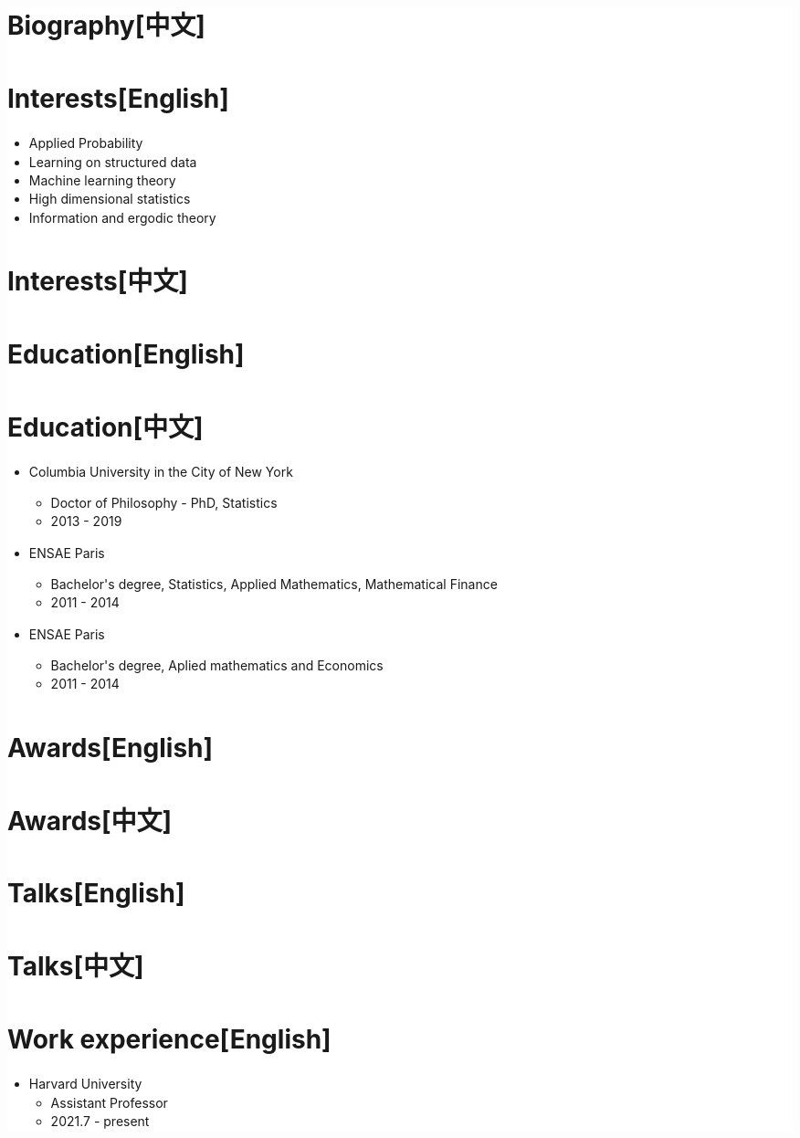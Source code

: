 # Biography[中文]

# Interests[English]

- Applied Probability
- Learning on structured data
- Machine learning theory
- High dimensional statistics
- Information and ergodic theory

# Interests[中文]

# Education[English]

# Education[中文]

- Columbia University in the City of New York
  - Doctor of Philosophy - PhD, Statistics
  - 2013 - 2019

- ENSAE Paris
  - Bachelor's degree, Statistics, Applied Mathematics, Mathematical Finance
  - 2011 - 2014

- ENSAE Paris
  - Bachelor's degree, Aplied mathematics and Economics
  - 2011 - 2014

# Awards[English]

# Awards[中文]

# Talks[English]

# Talks[中文]

# Work experience[English]

- Harvard University
  - Assistant Professor
  - 2021.7 - present
